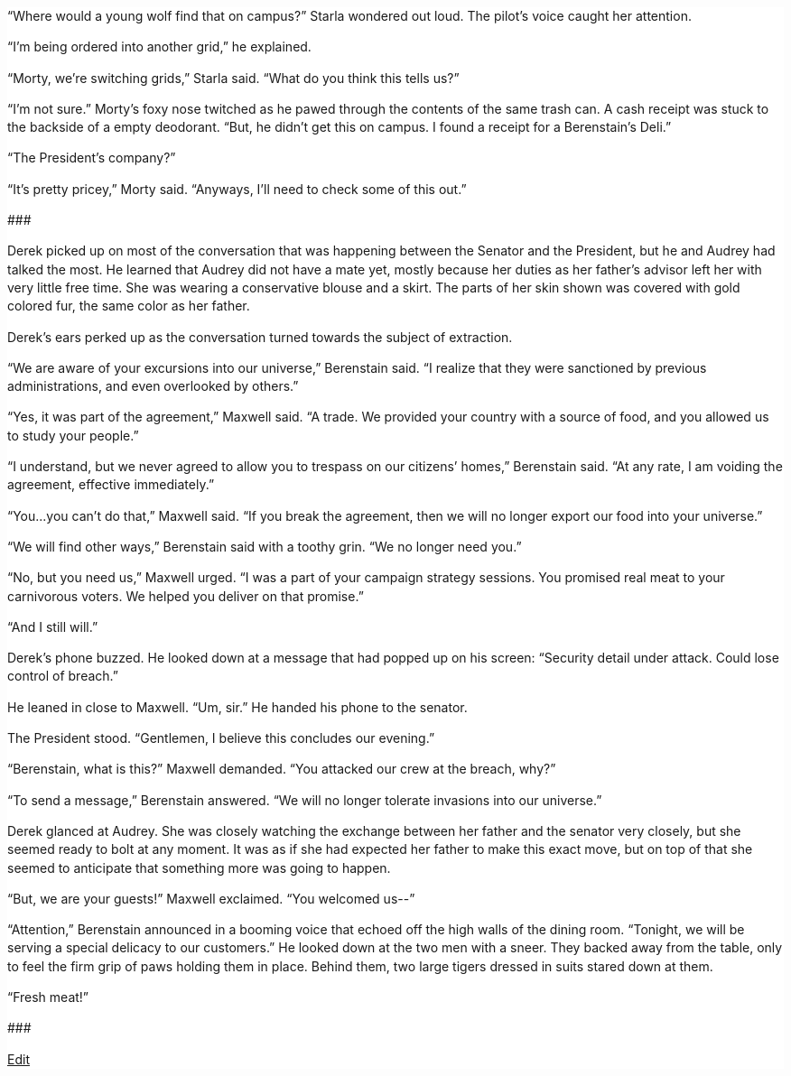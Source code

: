 <p>“Where would a young wolf find that on campus?” Starla wondered out loud. The pilot’s voice caught her attention.</p>
<p>“I’m being ordered into another grid,” he explained.</p>
<p>“Morty, we’re switching grids,” Starla said. “What do you think this tells us?”</p>
<p>“I’m not sure.” Morty’s foxy nose twitched as he pawed through the contents of the same trash can. A cash receipt was stuck to the backside of a empty deodorant. “But, he didn’t get this on campus. I found a receipt for a Berenstain’s Deli.”</p>
<p>“The President’s company?”</p>
<p>“It’s pretty pricey,” Morty said. “Anyways, I’ll need to check some of this out.”</p>
<p>###</p>
<p>Derek picked up on most of the conversation that was happening between the Senator and the President, but he and Audrey had talked the most. He learned that Audrey did not have a mate yet, mostly because her duties as her father’s advisor left her with very little free time. She was wearing a conservative blouse and a skirt. The parts of her skin shown was covered with gold colored fur, the same color as her father.</p>
<p>Derek’s ears perked up as the conversation turned towards the subject of extraction.</p>
<p>“We are aware of your excursions into our universe,” Berenstain said. “I realize that they were sanctioned by previous administrations, and even overlooked by others.”</p>
<p>“Yes, it was  part of the agreement,” Maxwell said. “A trade. We provided your country with a source of food, and you allowed us to study your people.”</p>
<p>“I understand, but we never agreed to allow you to trespass on our citizens’ homes,” Berenstain said. “At any rate, I am voiding the agreement, effective immediately.”</p>
<p>“You...you can’t do that,” Maxwell said. “If you break the agreement, then we will no longer export our food into your universe.”</p>
<p>“We will find other ways,” Berenstain said with a toothy grin. “We no longer need you.”</p>
<p>“No, but you need us,” Maxwell urged. “I was a part of your campaign strategy sessions. You promised real meat to your carnivorous voters. We helped you deliver on that promise.”</p>
<p>“And I still will.”</p>
<p>Derek’s phone buzzed. He looked down at a message that had popped up on his screen: “Security detail under attack. Could lose control of breach.”</p>
<p>He leaned in close to Maxwell. “Um, sir.” He handed his phone to the senator.</p>
<p>The President stood. “Gentlemen, I believe this concludes our evening.”</p>
<p>“Berenstain, what is this?” Maxwell demanded. “You attacked our crew at the breach, why?”</p>
<p>“To send a message,” Berenstain answered. “We will no longer tolerate invasions into our universe.”</p>
<p>Derek glanced at Audrey. She was closely watching the exchange between her father and the senator very closely, but she seemed ready to bolt at any moment. It was as if she had expected her father to make this exact move, but on top of that she seemed to anticipate that something more was going to happen.</p>
<p>“But, we are your guests!” Maxwell exclaimed. “You welcomed us--”</p>
<p>“Attention,” Berenstain announced in a booming voice that echoed off the high walls of the dining room. “Tonight, we will be serving a special delicacy to our customers.” He looked down at the two men with a sneer. They backed away from the table, only to feel the firm grip of paws holding them in place. Behind them, two large tigers dressed in suits stared down at them.</p>
<p>“Fresh meat!”</p>
<p>###</p>
<p><a href="https://docs.google.com/document/d/1JzFAXyDfU-aPR59XXi1cC6JQb99IBwAXtoDkblhUFTQ/edit?usp=sharing">Edit</a></p>
<p></p>
<p></p>